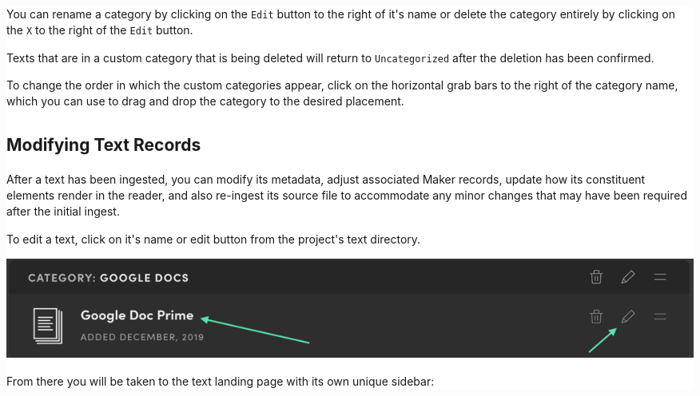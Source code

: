 You can rename a category by clicking on the `Edit` button to the right of it's name or delete the category entirely by clicking on the `X` to the right of the `Edit` button.

Texts that are in a custom category that is being deleted will return to `Uncategorized` after the deletion has been confirmed.

To change the order in which the custom categories appear, click on the horizontal grab bars to the right of the category name, which you can use to drag and drop the category to the desired placement.

<a name="managing-texts"></a>
## Modifying Text Records

After a text has been ingested, you can modify its metadata, adjust associated Maker records, update how its constituent elements render in the reader, and also re-ingest its source file to accommodate any minor changes that may have been required after the initial ingest.

To edit a text, click on it's name or edit button from the project's text directory.

![Text Landing](/docs/assets/projects/editText.png)

From there you will be taken to the text landing page with its own unique sidebar:
